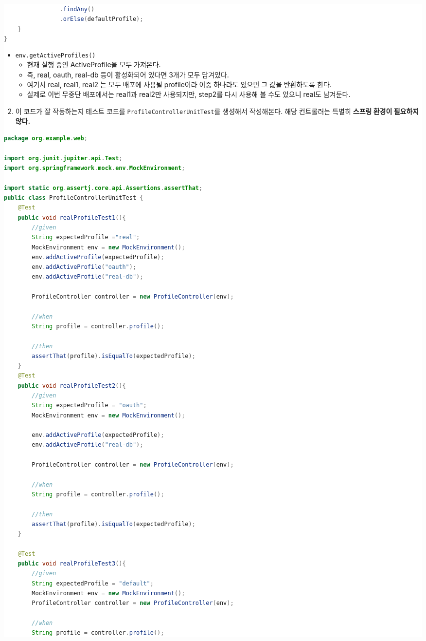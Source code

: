 ```java 
                .findAny()
                .orElse(defaultProfile);
    }
}
```
- `env.getActiveProfiles()`
    + 현재 실행 중인 ActiveProfile을 모두 가져온다.
    + 즉, real, oauth, real-db 등이 활성화되어 있다면 3개가 모두 담겨있다.
    + 여기서 real, real1, real2 는 모두 배포에 사용될 profile이라 이중 하나라도 있으면 그 값을 반환하도록 한다.
    + 실제로 이번 무중단 배포에서는 real1과 real2만 사용되지만, step2를 다시 사용해 볼 수도 있으니 real도 남겨둔다.
2. 이 코드가 잘 작동하는지 테스트 코드를 `ProfileControllerUnitTest`를 생성해서 작성해본다. 해당 컨트롤러는 특별히 **스프링 환경이 필요하지 않다.**
```java
package org.example.web;

import org.junit.jupiter.api.Test;
import org.springframework.mock.env.MockEnvironment;

import static org.assertj.core.api.Assertions.assertThat;
public class ProfileControllerUnitTest {
    @Test
    public void realProfileTest1(){
        //given
        String expectedProfile ="real";
        MockEnvironment env = new MockEnvironment();
        env.addActiveProfile(expectedProfile);
        env.addActiveProfile("oauth");
        env.addActiveProfile("real-db");

        ProfileController controller = new ProfileController(env);

        //when
        String profile = controller.profile();

        //then
        assertThat(profile).isEqualTo(expectedProfile);
    }
    @Test
    public void realProfileTest2(){
        //given
        String expectedProfile = "oauth";
        MockEnvironment env = new MockEnvironment();

        env.addActiveProfile(expectedProfile);
        env.addActiveProfile("real-db");

        ProfileController controller = new ProfileController(env);

        //when
        String profile = controller.profile();

        //then
        assertThat(profile).isEqualTo(expectedProfile);
    }

    @Test
    public void realProfileTest3(){
        //given
        String expectedProfile = "default";
        MockEnvironment env = new MockEnvironment();
        ProfileController controller = new ProfileController(env);

        //when
        String profile = controller.profile();
```